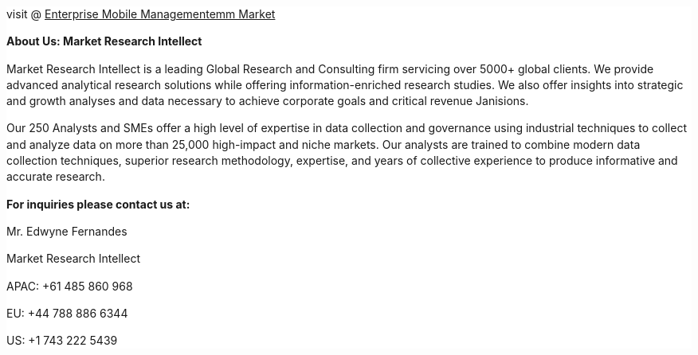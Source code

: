 visit&nbsp;@</strong>&nbsp;</span><span class="font-[700]"><a href="https://www.marketresearchintellect.com/product/enterprise-mobile-managementemm-market-size-forecast/?utm_source=Linkedin&utm_medium=832" target="_blank" data-tracking-control-name="article-ssr-frontend-pulse_little-text-block" data-tracking-will-navigate="" data-test-link="">Enterprise Mobile Managementemm Market</a></span></p><p><strong><span class="font-[700]">About Us: Market Research Intellect</span></strong></p><p><span class="">Market Research Intellect is a leading Global Research and Consulting firm servicing over 5000+ global clients. We provide advanced analytical research solutions while offering information-enriched research studies.&nbsp;</span>We also offer insights into strategic and growth analyses and data necessary to achieve corporate goals and critical revenue Janisions.</p><p><span class="">Our 250 Analysts and SMEs offer a high level of expertise in data collection and governance using industrial techniques to collect and analyze data on more than 25,000 high-impact and niche markets. Our analysts are trained to combine modern data collection techniques, superior research methodology, expertise, and years of collective experience to produce informative and accurate research.</span></p><p><strong>For inquiries please contact us at:</strong></p><p>Mr. Edwyne Fernandes</p><p>Market Research Intellect</p><p>APAC: +61 485 860 968</p><p>EU: +44 788 886 6344</p><p>US: +1 743 222 5439</p>
